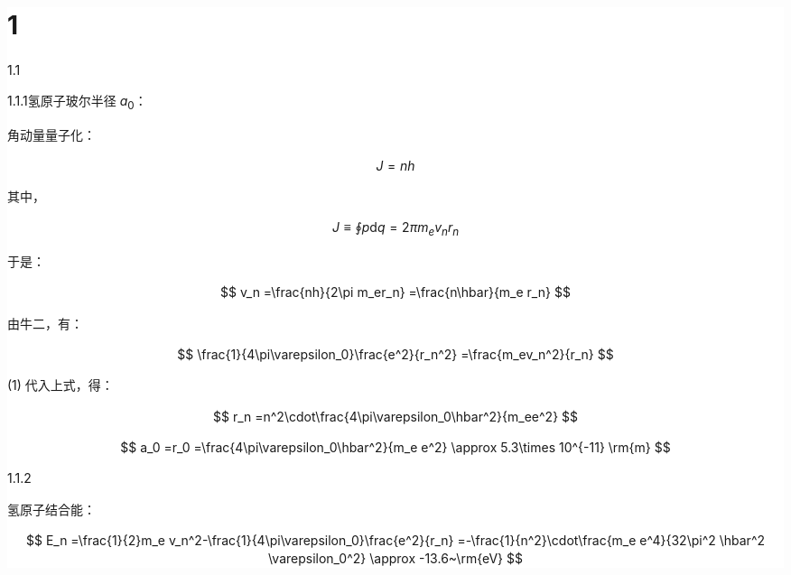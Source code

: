 # 1

1.1

1.1.1氢原子玻尔半径 $a_0$：

角动量量子化：

$$
J
=nh
$$

其中，

$$
J
\equiv \oint p\mathrm{d}q
=2\pi m_ev_n r_n
$$

于是：

$$
v_n
=\frac{nh}{2\pi m_er_n}
=\frac{n\hbar}{m_e r_n}
$$

由牛二，有：

$$
\frac{1}{4\pi\varepsilon_0}\frac{e^2}{r_n^2}
=\frac{m_ev_n^2}{r_n}
$$

$(1)$ 代入上式，得：

$$
r_n
=n^2\cdot\frac{4\pi\varepsilon_0\hbar^2}{m_ee^2}
$$

$$
a_0
=r_0
=\frac{4\pi\varepsilon_0\hbar^2}{m_e e^2}
\approx 5.3\times 10^{-11} \rm{m}
$$

1.1.2

氢原子结合能：

$$
E_n
=\frac{1}{2}m_e v_n^2-\frac{1}{4\pi\varepsilon_0}\frac{e^2}{r_n}
=-\frac{1}{n^2}\cdot\frac{m_e e^4}{32\pi^2 \hbar^2 \varepsilon_0^2}
\approx -13.6~\rm{eV}
$$

